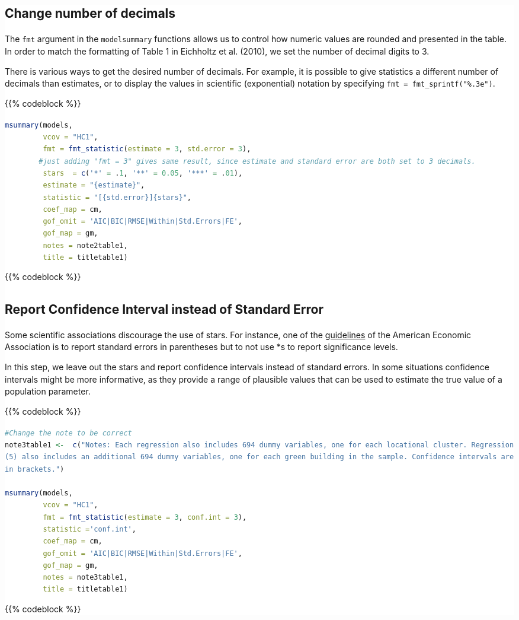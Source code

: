 
## Change number of decimals

The `fmt` argument in the `modelsummary` functions allows us to control how numeric values are rounded and presented in the table. In order to match the formatting of Table 1 in Eichholtz et al. (2010), we set the number of decimal digits to 3. 

There is various ways to get the desired number of decimals. For example, it is possible to give statistics a different number of decimals than estimates, or to display the values in scientific (exponential) notation by specifying `fmt = fmt_sprintf("%.3e")`.


{{% codeblock %}}
```R
msummary(models,
         vcov = "HC1",
         fmt = fmt_statistic(estimate = 3, std.error = 3),
        #just adding "fmt = 3" gives same result, since estimate and standard error are both set to 3 decimals.
         stars  = c('*' = .1, '**' = 0.05, '***' = .01),
         estimate = "{estimate}",
         statistic = "[{std.error}]{stars}",
         coef_map = cm, 
         gof_omit = 'AIC|BIC|RMSE|Within|Std.Errors|FE',
         gof_map = gm,
         notes = note2table1,
         title = titletable1)

```
{{% codeblock %}}

## Report Confidence Interval instead of Standard Error

Some scientific associations discourage the use of stars. For instance, one of the [guidelines](https://www.aeaweb.org/journals/aer/submissions/guidelines) of the American Economic Association is to report standard errors in parentheses but to not use *s to report significance levels. 

In this step, we leave out the stars and report confidence intervals instead of standard errors. In some situations confidence intervals might be more informative, as they provide a range of plausible values that can be used to estimate the true value of a population parameter. 

{{% codeblock %}}
```R
#Change the note to be correct
note3table1 <-  c("Notes: Each regression also includes 694 dummy variables, one for each locational cluster. Regression (5) also includes an additional 694 dummy variables, one for each green building in the sample. Confidence intervals are in brackets.")

msummary(models,
         vcov = "HC1",
         fmt = fmt_statistic(estimate = 3, conf.int = 3),
         statistic ='conf.int',
         coef_map = cm, 
         gof_omit = 'AIC|BIC|RMSE|Within|Std.Errors|FE',
         gof_map = gm,
         notes = note3table1,
         title = titletable1)
```
{{% codeblock %}}
